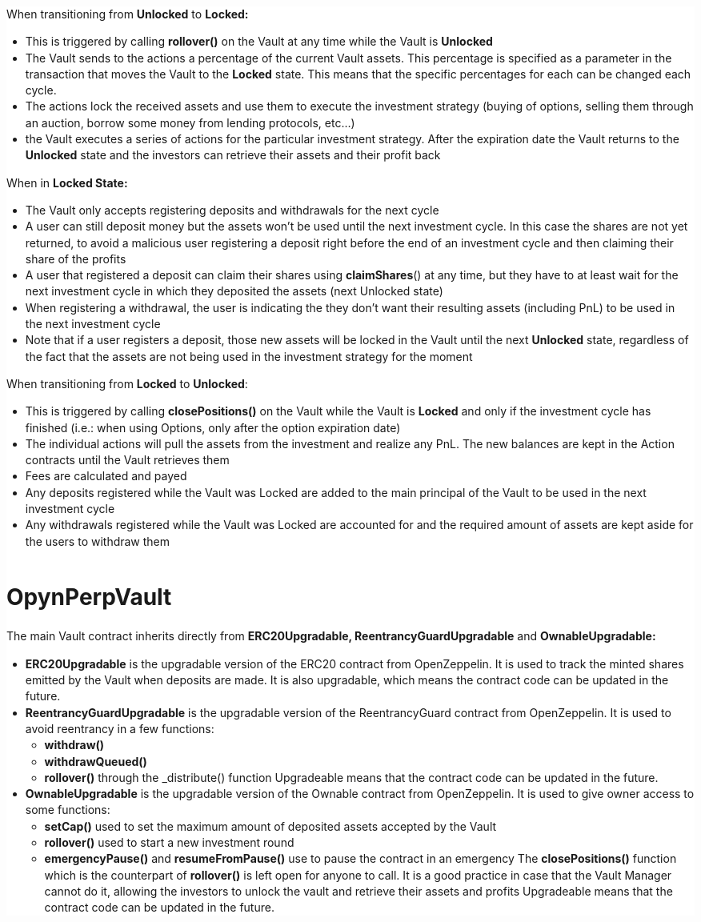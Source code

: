 When transitioning from **Unlocked** to **Locked:**

- This is triggered by calling **rollover()** on the Vault at any time while the Vault is **Unlocked**
- The Vault sends to the actions a percentage of the current Vault assets. This percentage is specified as a parameter in the transaction that moves the Vault to the **Locked** state. This means that the specific percentages for each can be changed each cycle.
- The actions lock the received assets and use them to execute the investment strategy (buying of options, selling them through an auction, borrow some money from lending protocols, etc…)
- the Vault executes a series of actions for the particular investment strategy. After the expiration date the Vault returns to the **Unlocked** state and the investors can retrieve their assets and their profit back

When in **Locked State:**

- The Vault only accepts registering deposits and withdrawals for the next cycle
- A user can still deposit money but the assets won’t be used until the next investment cycle. In this case the shares are not yet returned, to avoid a malicious user registering a deposit right before the end of an investment cycle and then claiming their share of the profits
- A user that registered a deposit can claim their shares using **claimShares**() at any time, but they have to at least wait for the next investment cycle in which they deposited the assets (next Unlocked state)
- When registering a withdrawal, the user is indicating the they don’t want their resulting assets (including PnL) to be used in the next investment cycle
- Note that if a user registers a deposit, those new assets will be locked in the Vault until the next **Unlocked** state, regardless of the fact that the assets are not being used in the investment strategy for the moment

When transitioning from **Locked** to **Unlocked**:

- This is triggered by calling **closePositions()** on the Vault while the Vault is **Locked** and only if the investment cycle has finished (i.e.: when using Options, only after the option expiration date)
- The individual actions will pull the assets from the investment and realize any PnL. The new balances are kept in the Action contracts until the Vault retrieves them
- Fees are calculated and payed
- Any deposits registered while the Vault was Locked are added to the main principal of the Vault to be used in the next investment cycle
- Any withdrawals registered while the Vault was Locked are accounted for and the required amount of assets are kept aside for the users to withdraw them

# OpynPerpVault

The main Vault contract inherits directly from **ERC20Upgradable, ReentrancyGuardUpgradable** and **OwnableUpgradable:**

- **ERC20Upgradable** is the upgradable version of the ERC20 contract from OpenZeppelin. It is used to track the minted shares emitted by the Vault when deposits are made. It is also upgradable, which means the contract code can be updated in the future.
- **ReentrancyGuardUpgradable** is the upgradable version of the ReentrancyGuard contract from OpenZeppelin. It is used to avoid reentrancy in a few functions:
  - **withdraw()**
  - **withdrawQueued()**
  - **rollover()** through the \_distribute() function
  Upgradeable means that the contract code can be updated in the future.
- **OwnableUpgradable** is the upgradable version of the Ownable contract from OpenZeppelin. It is used to give owner access to some functions:
  - **setCap()** used to set the maximum amount of deposited assets accepted by the Vault
  - **rollover()** used to start a new investment round
  - **emergencyPause()** and **resumeFromPause()** use to pause the contract in an emergency
  The **closePositions()** function which is the counterpart of **rollover()** is left open for anyone to call. It is a good practice in case that the Vault Manager cannot do it, allowing the investors to unlock the vault and retrieve their assets and profits
  Upgradeable means that the contract code can be updated in the future.
